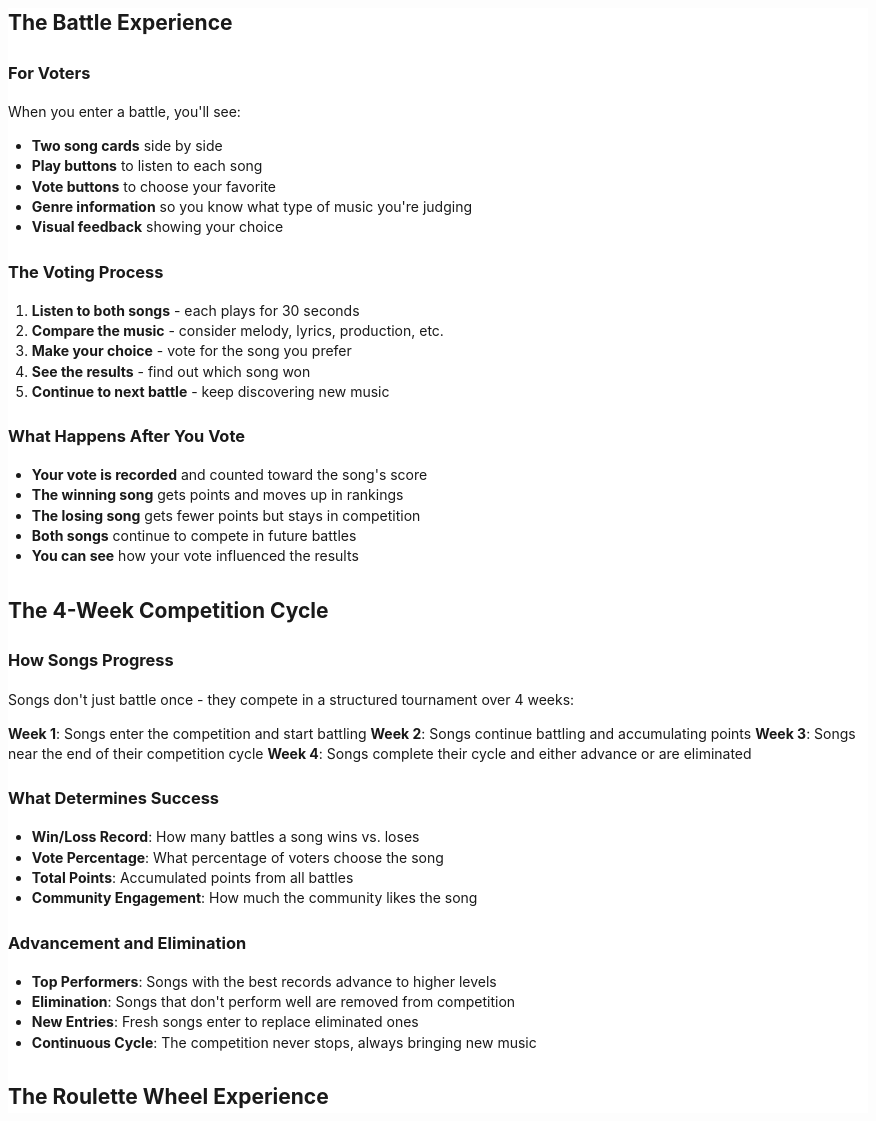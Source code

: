 ## The Battle Experience

### For Voters
When you enter a battle, you'll see:
- **Two song cards** side by side
- **Play buttons** to listen to each song
- **Vote buttons** to choose your favorite
- **Genre information** so you know what type of music you're judging
- **Visual feedback** showing your choice

### The Voting Process
1. **Listen to both songs** - each plays for 30 seconds
2. **Compare the music** - consider melody, lyrics, production, etc.
3. **Make your choice** - vote for the song you prefer
4. **See the results** - find out which song won
5. **Continue to next battle** - keep discovering new music

### What Happens After You Vote
- **Your vote is recorded** and counted toward the song's score
- **The winning song** gets points and moves up in rankings
- **The losing song** gets fewer points but stays in competition
- **Both songs** continue to compete in future battles
- **You can see** how your vote influenced the results

## The 4-Week Competition Cycle

### How Songs Progress
Songs don't just battle once - they compete in a structured tournament over 4 weeks:

**Week 1**: Songs enter the competition and start battling
**Week 2**: Songs continue battling and accumulating points
**Week 3**: Songs near the end of their competition cycle
**Week 4**: Songs complete their cycle and either advance or are eliminated

### What Determines Success
- **Win/Loss Record**: How many battles a song wins vs. loses
- **Vote Percentage**: What percentage of voters choose the song
- **Total Points**: Accumulated points from all battles
- **Community Engagement**: How much the community likes the song

### Advancement and Elimination
- **Top Performers**: Songs with the best records advance to higher levels
- **Elimination**: Songs that don't perform well are removed from competition
- **New Entries**: Fresh songs enter to replace eliminated ones
- **Continuous Cycle**: The competition never stops, always bringing new music

## The Roulette Wheel Experience
